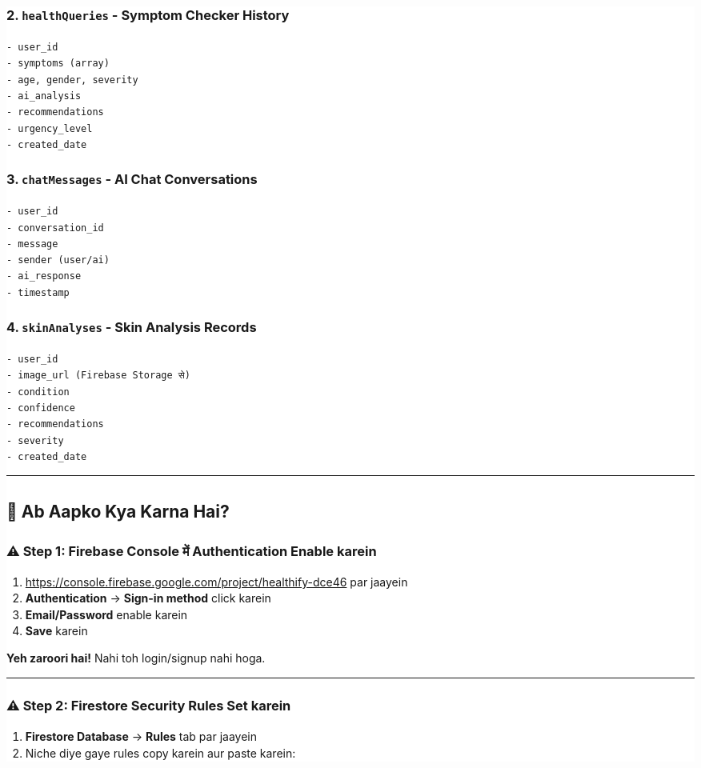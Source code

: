 ### 2. `healthQueries` - Symptom Checker History
```
- user_id
- symptoms (array)
- age, gender, severity
- ai_analysis
- recommendations
- urgency_level
- created_date
```

### 3. `chatMessages` - AI Chat Conversations
```
- user_id
- conversation_id
- message
- sender (user/ai)
- ai_response
- timestamp
```

### 4. `skinAnalyses` - Skin Analysis Records
```
- user_id
- image_url (Firebase Storage से)
- condition
- confidence
- recommendations
- severity
- created_date
```

---

## 🚀 Ab Aapko Kya Karna Hai?

### ⚠️ Step 1: Firebase Console में Authentication Enable karein

1. https://console.firebase.google.com/project/healthify-dce46 par jaayein
2. **Authentication** → **Sign-in method** click karein
3. **Email/Password** enable karein
4. **Save** karein

**Yeh zaroori hai!** Nahi toh login/signup nahi hoga.

---

### ⚠️ Step 2: Firestore Security Rules Set karein

1. **Firestore Database** → **Rules** tab par jaayein
2. Niche diye gaye rules copy karein aur paste karein:
